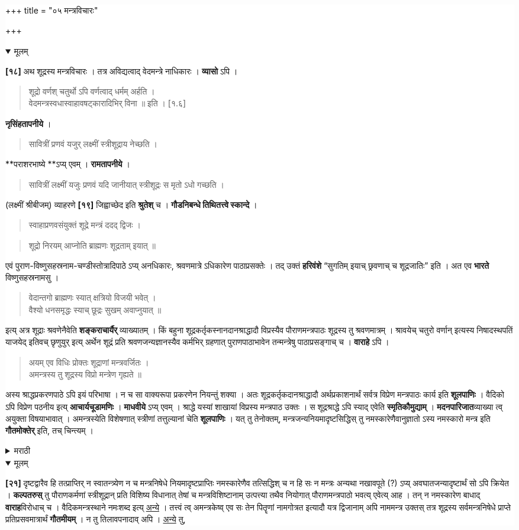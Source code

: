 +++
title = "०५ मन्त्रविचारः"

+++

<details open><summary>मूलम्</summary>

**[१८]** अथ शूद्रस्य मन्त्रविचारः । तत्र अविद्यत्वाद् वेदमन्त्रे नाधिकारः । **व्यासो** ऽपि ।

> शूद्रो वर्णश् चतुर्थो ऽपि वर्णत्वाद् धर्मम् अर्हति ।  
वेदमन्त्रस्वधास्वाहावषट्कारादिभिर् विना ॥ इति । [१.६]

**नृसिंहतापनीये** ।

> सावित्रीं प्रणवं यजुर् लक्ष्मीं स्त्रीशूद्राय नेच्छति । 

**पराशरभाष्ये **ऽप्य् एवम् । **रामतापनीये** ।

> सावित्रीं लक्ष्मीं यजुः प्रणवं यदि जानीयात् स्त्रीशूद्रः स मृतो ऽधो गच्छति ।

(लक्ष्मीं श्रीबीजम्) व्याहरणे **[१९]** जिह्वाच्छेद इति **श्रुतेश्** च । **गौडनिबन्धे तिथितत्त्वे स्कान्दे** । 

> स्वाहाप्रणवसंयुक्तं शूद्रे मन्त्रं ददद् द्विजः ।

> शूद्रो निरयम् आप्नोति ब्राह्मणः शूद्रताम् इयात् ॥

एवं पुराण-विष्णुसहस्रनाम-चण्डीस्तोत्रादिपाठे ऽप्य् अनधिकारः, श्रवणमात्रे ऽधिकारेण पाठाप्रसक्तेः । तद् उक्तं **हरिवंशे** “सुगतिम् इयाच् छ्रवणाच् च शूद्रजातिः” इति । अत एव **भारते** विष्णुसहस्रनामसु ।

> वेदान्तगो ब्राह्मणः स्यात् क्षत्रियो विजयी भवेत् ।  
वैश्यो धनसमृद्धः स्याच् छूद्रः सुखम् अवाप्नुयात् ॥

इत्य् अत्र शूद्राः श्रवणेनैवेति **शङ्कराचार्यैर्** व्याख्यातम् । किं बहुना शूद्रकर्तृकस्नानदानश्राद्धादौ विप्रस्यैव पौराणमन्त्रपाठः शूद्रस्य तु श्रवणमात्रम् । श्रावयेच् चतुरो वर्णान् इत्यस्य निषादस्थपतिं याजयेद् इतिवच् छृणुयुर् इत्य् अर्थेन शूद्रं प्रति श्रवणजन्यज्ञानस्यैव कर्मभिर् ग्रहणात् पुराणपाठाभावेन तन्मन्त्रेषु पाठाप्रसङ्गाच् च । **वाराहे** ऽपि ।

> अयम् एव विधिः प्रोक्तः शूद्राणां मन्त्रवर्जितः ।  
अमन्त्रस्य तु शूद्रस्य विप्रो मन्त्रेण गृह्यते ॥

अस्य श्राद्धप्रकरणपाठे ऽपि इयं परिभाषा । न च सा वाक्यरूपा प्रकरणेन नियन्तुं शक्या । अतः शूद्रकर्तृकदानश्राद्धादौ अर्थप्रकाशनार्थं सर्वत्र विप्रेण मन्त्रपाठः कार्य इति **शूलपाणिः** । वैदिको ऽपि विप्रेण पठनीय इत्य् **आचार्यचूडामणिः** । **माधवीये** ऽप्य् एवम् । श्राद्धे यस्यां शाखायां विप्रस्य मन्त्रपाठ उक्तः । स शूद्रश्राद्धे ऽपि स्याद् एवेति **स्मृतिकौमुद्याम्** । **मदनपारिजात**व्याख्या त्व् अयुक्ता विषयाभावात् । अमन्त्रस्येति विशेषणात् स्त्रीणां तत्तुल्यानां चेति **शूलपाणिः** । यत् तु तेनोक्तम्, मन्त्रजन्यनियमादृष्टसिद्धिस् तु नमस्कारेणैवानुज्ञातो ऽस्य नमस्कारो मन्त्र इति **गौतमोक्तेर्** इति, तच् चिन्त्यम् ।
</details>

<details><summary>मराठी</summary></details>

<details open><summary>मूलम्</summary>

**[२१]** दृष्टद्वारैव हि तत्प्राप्तिर् न स्वातन्त्र्येण न च मन्त्रनिषेधे नियमादृष्टप्राप्तिः नमस्कारेणैव तत्सिद्धिश् च न हि सः न मन्त्रः अन्यथा नखावपूते (?) ऽप्य् अवघातजन्यादृष्टार्थं सो ऽपि क्रियेत । **कल्पतरुस्** तु पौराणकर्मणां स्त्रीशूद्रान् प्रति विशिष्य विधानात् तेषां च मन्त्रविशिष्टानाम् उत्पत्त्या तथैव नियोगात् पौराणमन्त्रपाठो भवत्य् एवेत्य् आह । तन् न नमस्कारेण बाधाद् **वाराह**विरोधाच् च । वैदिकमन्त्रस्थाने नमःशब्द इत्य् <u>अन्ये</u> । तत्त्वं त्व् अमन्त्रकेष्व् एव सः तेन पितॄणां नामगोत्रत इत्यादौ यत्र द्विजानाम् अपि नाममन्त्र उक्तस् तत्र शूद्रस्य सर्वमन्त्रनिषेधे प्राप्ते प्रतिप्रसवमात्रार्थं **गौतमीयम्** । न तु तिलावपनादाव् अपि । <u>अन्ये</u> तु,
